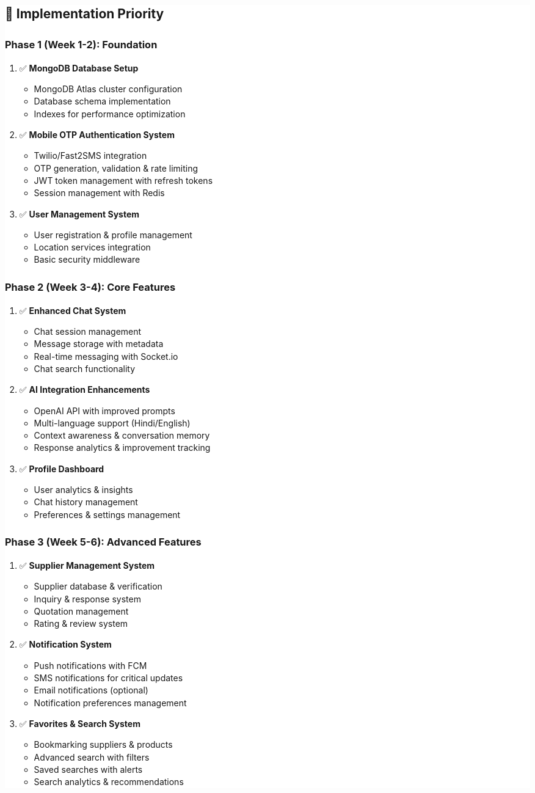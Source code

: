 ## 🎯 **Implementation Priority**

### **Phase 1 (Week 1-2): Foundation**
1. ✅ **MongoDB Database Setup**
   - MongoDB Atlas cluster configuration
   - Database schema implementation
   - Indexes for performance optimization
   
2. ✅ **Mobile OTP Authentication System**
   - Twilio/Fast2SMS integration
   - OTP generation, validation & rate limiting
   - JWT token management with refresh tokens
   - Session management with Redis
   
3. ✅ **User Management System**
   - User registration & profile management
   - Location services integration
   - Basic security middleware

### **Phase 2 (Week 3-4): Core Features**
1. ✅ **Enhanced Chat System**
   - Chat session management
   - Message storage with metadata
   - Real-time messaging with Socket.io
   - Chat search functionality
   
2. ✅ **AI Integration Enhancements**
   - OpenAI API with improved prompts
   - Multi-language support (Hindi/English)
   - Context awareness & conversation memory
   - Response analytics & improvement tracking
   
3. ✅ **Profile Dashboard**
   - User analytics & insights
   - Chat history management
   - Preferences & settings management

### **Phase 3 (Week 5-6): Advanced Features**
1. ✅ **Supplier Management System**
   - Supplier database & verification
   - Inquiry & response system
   - Quotation management
   - Rating & review system
   
2. ✅ **Notification System**
   - Push notifications with FCM
   - SMS notifications for critical updates
   - Email notifications (optional)
   - Notification preferences management
   
3. ✅ **Favorites & Search System**
   - Bookmarking suppliers & products
   - Advanced search with filters
   - Saved searches with alerts
   - Search analytics & recommendations
